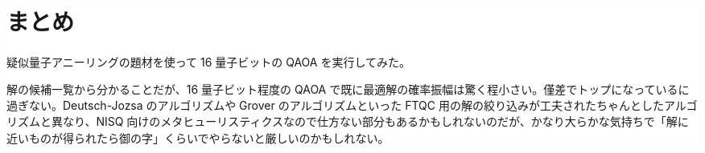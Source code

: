 # まとめ

疑似量子アニーリングの題材を使って 16 量子ビットの QAOA を実行してみた。

解の候補一覧から分かることだが、16 量子ビット程度の QAOA で既に最適解の確率振幅は驚く程小さい。僅差でトップになっているに過ぎない。Deutsch-Jozsa のアルゴリズムや Grover のアルゴリズムといった FTQC 用の解の絞り込みが工夫されたちゃんとしたアルゴリズムと異なり、NISQ 向けのメタヒューリスティクスなので仕方ない部分もあるかもしれないのだが、かなり大らかな気持ちで「解に近いものが得られたら御の字」くらいでやらないと厳しいのかもしれない。
